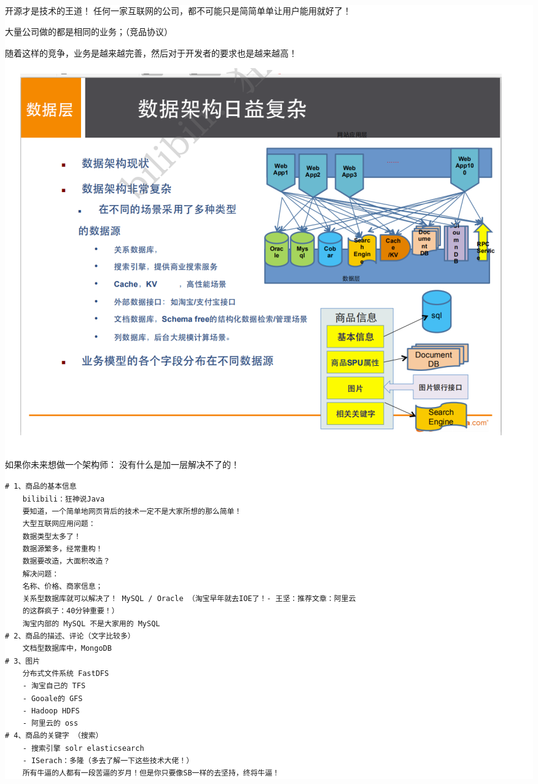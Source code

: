 开源才是技术的王道！ 任何一家互联网的公司，都不可能只是简简单单让用户能用就好了！ 

大量公司做的都是相同的业务；（竞品协议） 

随着这样的竞争，业务是越来越完善，然后对于开发者的要求也是越来越高！

![image-20220209124411403](./assets/Redis篇/202202110251965.png)

如果你未来想做一个架构师： 没有什么是加一层解决不了的！

```properties
# 1、商品的基本信息
    bilibili：狂神说Java
    要知道，一个简单地网页背后的技术一定不是大家所想的那么简单！
    大型互联网应用问题：
    数据类型太多了！
    数据源繁多，经常重构！
    数据要改造，大面积改造？
    解决问题：
    名称、价格、商家信息；
    关系型数据库就可以解决了！ MySQL / Oracle （淘宝早年就去IOE了！- 王坚：推荐文章：阿里云
    的这群疯子：40分钟重要！）
    淘宝内部的 MySQL 不是大家用的 MySQL
# 2、商品的描述、评论（文字比较多）
	文档型数据库中，MongoDB
# 3、图片
    分布式文件系统 FastDFS
    - 淘宝自己的 TFS
    - Gooale的 GFS
    - Hadoop HDFS
    - 阿里云的 oss
# 4、商品的关键字 （搜索）
    - 搜索引擎 solr elasticsearch
    - ISerach：多隆（多去了解一下这些技术大佬！）
    所有牛逼的人都有一段苦逼的岁月！但是你只要像SB一样的去坚持，终将牛逼！
```